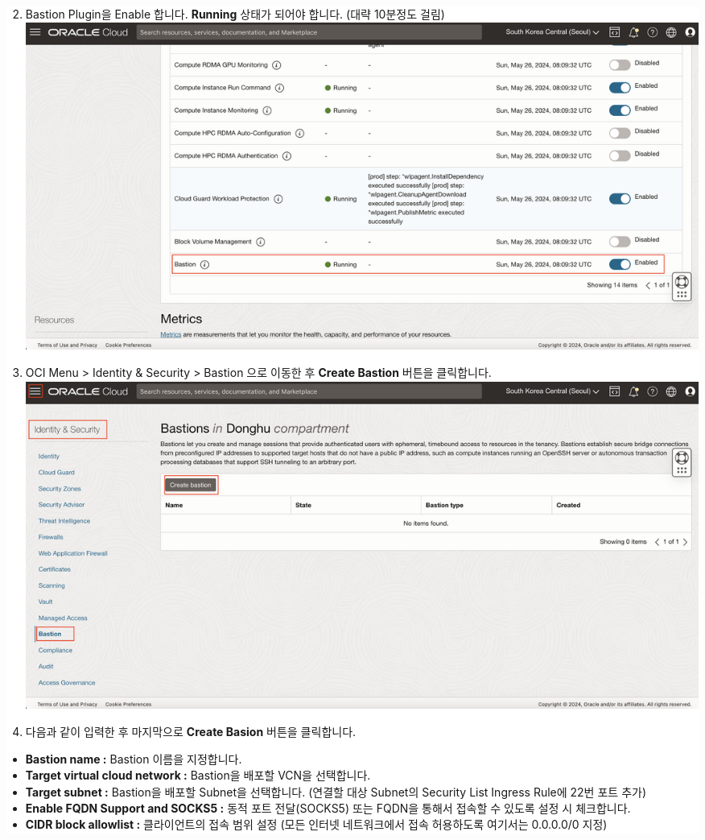 2) Bastion Plugin을 Enable 합니다. **Running** 상태가 되어야 합니다. (대략 10분정도 걸림)  
![](/assets/img/infrastructure/2024/oci-bastion-service-0-1.png " ")

3) OCI Menu > Identity & Security > Bastion 으로 이동한 후 **Create Bastion** 버튼을 클릭합니다.  
![](/assets/img/infrastructure/2024/oci-bastion-service-1.png " ")

4) 다음과 같이 입력한 후 마지막으로 **Create Basion** 버튼을 클릭합니다.
* **Bastion name :** Bastion 이름을 지정합니다.
* **Target virtual cloud network :** Bastion을 배포할 VCN을 선택합니다.
* **Target subnet :** Bastion을 배포할 Subnet을 선택합니다. (연결할 대상 Subnet의 Security List Ingress Rule에 22번 포트 추가)
* **Enable FQDN Support and SOCKS5 :** 동적 포트 전달(SOCKS5) 또는 FQDN을 통해서 접속할 수 있도록 설정 시 체크합니다.
* **CIDR block allowlist :** 클라이언트의 접속 범위 설정 (모든 인터넷 네트워크에서 접속 허용하도록 여기서는 0.0.0.0/0 지정)